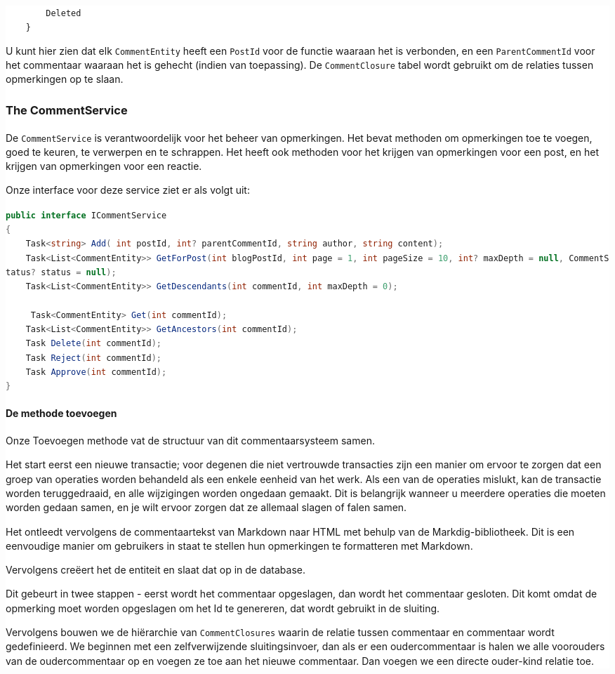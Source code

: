 ```mermaid
        Deleted
    }

```

U kunt hier zien dat elk `CommentEntity` heeft een `PostId` voor de functie waaraan het is verbonden, en een `ParentCommentId` voor het commentaar waaraan het is gehecht (indien van toepassing). De `CommentClosure` tabel wordt gebruikt om de relaties tussen opmerkingen op te slaan.

### The CommentService

De `CommentService` is verantwoordelijk voor het beheer van opmerkingen. Het bevat methoden om opmerkingen toe te voegen, goed te keuren, te verwerpen en te schrappen. Het heeft ook methoden voor het krijgen van opmerkingen voor een post, en het krijgen van opmerkingen voor een reactie.

Onze interface voor deze service ziet er als volgt uit:

```csharp
public interface ICommentService
{
    Task<string> Add( int postId, int? parentCommentId, string author, string content);
    Task<List<CommentEntity>> GetForPost(int blogPostId, int page = 1, int pageSize = 10, int? maxDepth = null, CommentStatus? status = null);
    Task<List<CommentEntity>> GetDescendants(int commentId, int maxDepth = 0);

     Task<CommentEntity> Get(int commentId);
    Task<List<CommentEntity>> GetAncestors(int commentId);
    Task Delete(int commentId);
    Task Reject(int commentId);
    Task Approve(int commentId);
}
```

#### De methode toevoegen

Onze Toevoegen methode vat de structuur van dit commentaarsysteem samen.

Het start eerst een nieuwe transactie; voor degenen die niet vertrouwde transacties zijn een manier om ervoor te zorgen dat een groep van operaties worden behandeld als een enkele eenheid van het werk. Als een van de operaties mislukt, kan de transactie worden teruggedraaid, en alle wijzigingen worden ongedaan gemaakt. Dit is belangrijk wanneer u meerdere operaties die moeten worden gedaan samen, en je wilt ervoor zorgen dat ze allemaal slagen of falen samen.

Het ontleedt vervolgens de commentaartekst van Markdown naar HTML met behulp van de Markdig-bibliotheek. Dit is een eenvoudige manier om gebruikers in staat te stellen hun opmerkingen te formatteren met Markdown.

Vervolgens creëert het de entiteit en slaat dat op in de database.

Dit gebeurt in twee stappen - eerst wordt het commentaar opgeslagen, dan wordt het commentaar gesloten. Dit komt omdat de opmerking moet worden opgeslagen om het Id te genereren, dat wordt gebruikt in de sluiting.

Vervolgens bouwen we de hiërarchie van `CommentClosures` waarin de relatie tussen commentaar en commentaar wordt gedefinieerd. We beginnen met een zelfverwijzende sluitingsinvoer, dan als er een oudercommentaar is halen we alle voorouders van de oudercommentaar op en voegen ze toe aan het nieuwe commentaar. Dan voegen we een directe ouder-kind relatie toe.
